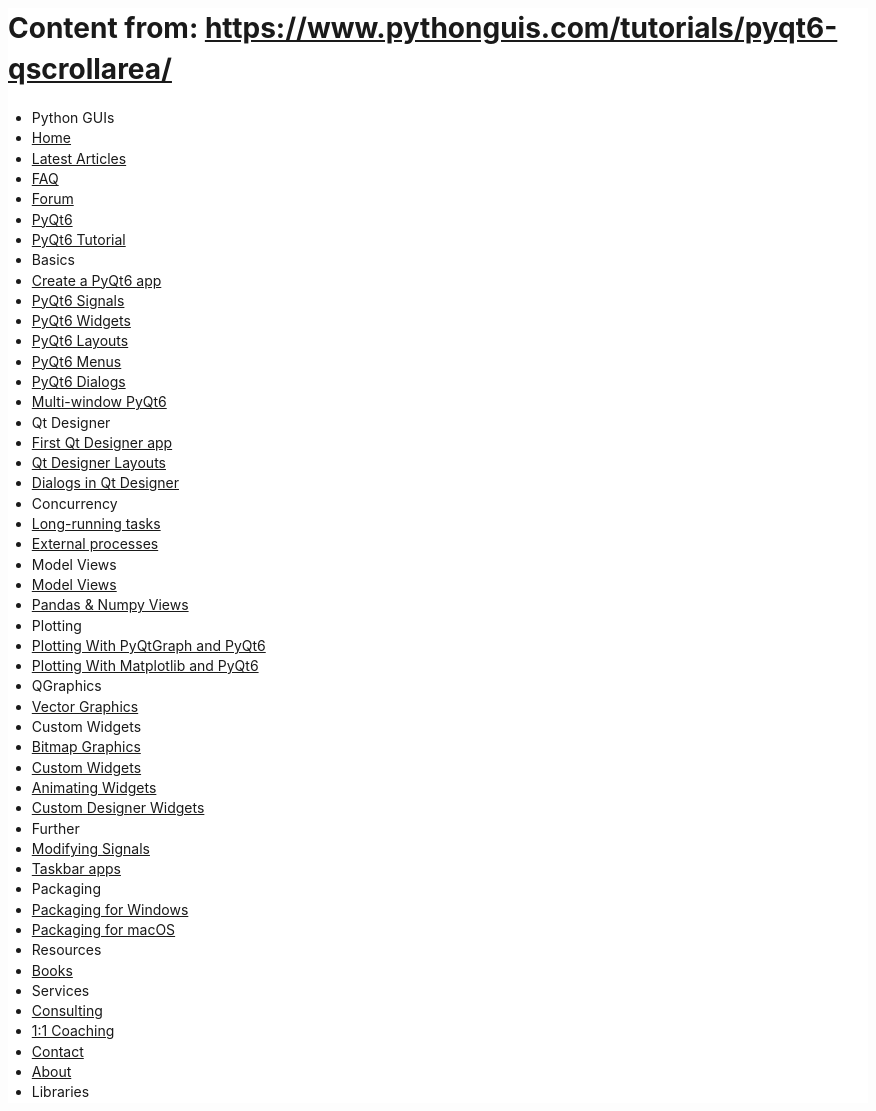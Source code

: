 # Content from: https://www.pythonguis.com/tutorials/pyqt6-qscrollarea/

[](https://www.pythonguis.com/tutorials/pyqt6-qscrollarea/#menu)
  * Python GUIs
  * [Home](https://www.pythonguis.com/)
  * [Latest Articles](https://www.pythonguis.com/latest/)
  * [FAQ](https://www.pythonguis.com/faq/)
  * [Forum ](https://forum.pythonguis.com/)
  * [PyQt6 ](https://www.pythonguis.com/pyqt6/)
  * [PyQt6 Tutorial ](https://www.pythonguis.com/pyqt6-tutorial/)
  * Basics
  * [Create a PyQt6 app](https://www.pythonguis.com/tutorials/pyqt6-creating-your-first-window/)
  * [PyQt6 Signals](https://www.pythonguis.com/tutorials/pyqt6-signals-slots-events/)
  * [PyQt6 Widgets](https://www.pythonguis.com/tutorials/pyqt6-widgets/)
  * [PyQt6 Layouts](https://www.pythonguis.com/tutorials/pyqt6-layouts/)
  * [PyQt6 Menus](https://www.pythonguis.com/tutorials/pyqt6-actions-toolbars-menus/)
  * [PyQt6 Dialogs](https://www.pythonguis.com/tutorials/pyqt6-dialogs/)
  * [Multi-window PyQt6](https://www.pythonguis.com/tutorials/pyqt6-creating-multiple-windows/)
  * Qt Designer
  * [First Qt Designer app](https://www.pythonguis.com/tutorials/pyqt6-first-steps-qt-designer/)
  * [Qt Designer Layouts](https://www.pythonguis.com/tutorials/pyqt6-qt-designer-gui-layout/)
  * [Dialogs in Qt Designer](https://www.pythonguis.com/tutorials/pyqt6-creating-dialogs-qt-designer/)
  * Concurrency
  * [Long-running tasks](https://www.pythonguis.com/tutorials/multithreading-pyqt6-applications-qthreadpool/)
  * [External processes](https://www.pythonguis.com/tutorials/pyqt6-qprocess-external-programs/)
  * Model Views
  * [Model Views](https://www.pythonguis.com/tutorials/pyqt6-modelview-architecture/)
  * [Pandas & Numpy Views](https://www.pythonguis.com/tutorials/pyqt6-qtableview-modelviews-numpy-pandas/)
  * Plotting
  * [Plotting With PyQtGraph and PyQt6](https://www.pythonguis.com/tutorials/pyqt6-plotting-pyqtgraph/)
  * [Plotting With Matplotlib and PyQt6](https://www.pythonguis.com/tutorials/pyqt6-plotting-matplotlib/)
  * QGraphics
  * [Vector Graphics](https://www.pythonguis.com/tutorials/pyqt6-qgraphics-vector-graphics/)
  * Custom Widgets
  * [Bitmap Graphics](https://www.pythonguis.com/tutorials/pyqt6-bitmap-graphics/)
  * [Custom Widgets](https://www.pythonguis.com/tutorials/pyqt6-creating-your-own-custom-widgets/)
  * [Animating Widgets](https://www.pythonguis.com/tutorials/pyqt6-animated-widgets/)
  * [Custom Designer Widgets](https://www.pythonguis.com/tutorials/pyqt6-embed-pyqtgraph-custom-widgets-qt-app/)
  * Further
  * [Modifying Signals](https://www.pythonguis.com/tutorials/pyqt6-transmitting-extra-data-qt-signals/)
  * [Taskbar apps](https://www.pythonguis.com/tutorials/pyqt6-system-tray-mac-menu-bar-applications/)
  * Packaging
  * [Packaging for Windows](https://www.pythonguis.com/tutorials/packaging-pyqt6-applications-windows-pyinstaller/)
  * [Packaging for macOS](https://www.pythonguis.com/tutorials/packaging-pyqt6-applications-pyinstaller-macos-dmg/)
  * Resources
  * [Books](https://www.pythonguis.com/books/)
  * Services
  * [Consulting](https://www.pythonguis.com/hire/)
  * [1:1 Coaching](https://www.pythonguis.com/live/)
  * [Contact](https://www.pythonguis.com/contact/)
  * [About](https://www.pythonguis.com/about/)
  * Libraries